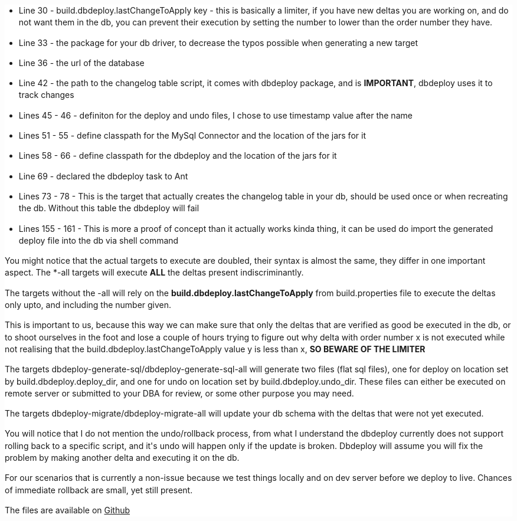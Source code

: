   * Line 30 - build.dbdeploy.lastChangeToApply key - this is basically a limiter, if you have new deltas you are working on, and do not want them in the db, you can prevent their execution by setting the number to lower than the order number they have.


  * Line 33 - the package for your db driver, to decrease the typos possible when generating a new target


  * Line 36 - the url of the database


  * Line 42 - the path to the changelog table script, it comes with dbdeploy package, and is **IMPORTANT**, dbdeploy uses it to track changes


  * Lines 45 - 46 - definiton for the deploy and undo files, I chose to use timestamp value after the name


  * Lines 51 - 55 - define classpath for the MySql Connector and the location of the jars for it


  * Lines 58 - 66 - define classpath for the dbdeploy and the location of the jars for it


  * Line 69 - declared the dbdeploy task to Ant


  * Lines 73 - 78 - This is the target that actually creates the changelog table in your db, should be used once or when recreating the db. Without this table the dbdeploy will fail


  * Lines 155 - 161 - This is more a proof of concept than it actually works kinda thing, it can be used do import the generated deploy file into the db via shell command



You might notice that the actual targets to execute are doubled, their syntax is almost the same, they differ in one important aspect.
The *-all targets will execute **ALL** the deltas present indiscriminantly.

The targets without the -all will rely on the **build.dbdeploy.lastChangeToApply** from build.properties file to execute the deltas only upto, and including the number given.

This is important to us, because this way we can make sure that only the deltas that are verified as good be executed in the db, or to shoot ourselves in the foot and lose a couple of hours trying to figure out why delta with order number x is not executed while not realising that the build.dbdeploy.lastChangeToApply value y is less than x, **SO BEWARE OF THE LIMITER**

The targets dbdeploy-generate-sql/dbdeploy-generate-sql-all will generate two files (flat sql files), one for deploy on location set by build.dbdeploy.deploy_dir, and one for undo on location set by build.dbdeploy.undo_dir. These files can either be executed on remote server or submitted to your DBA for review, or some other purpose you may need.

The targets dbdeploy-migrate/dbdeploy-migrate-all will update your db schema with the deltas that were not yet executed.

You will notice that I do not mention the undo/rollback process, from what I understand the dbdeploy currently does not support rolling back to a specific script, and it's undo will happen only if the update is broken.
Dbdeploy will assume you will fix the problem by making another delta and executing it on the db.

For our scenarios that is currently a non-issue because we test things locally and on dev server before we deploy to live. Chances of immediate rollback are small, yet still present.

The files are available on [Github](https://github.com/vranac/ant-dbdeploy)

